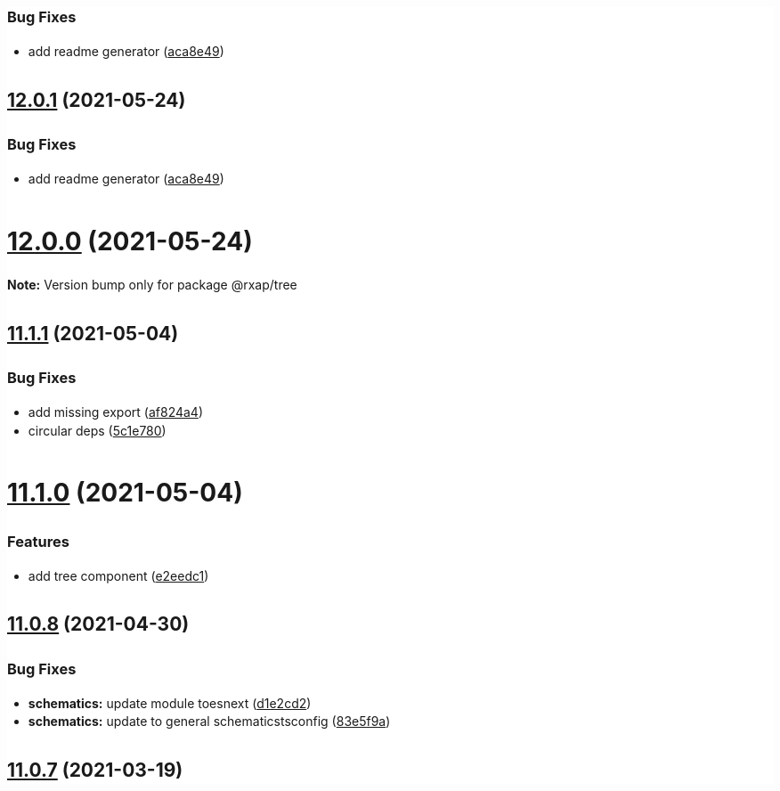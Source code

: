 ### Bug Fixes

- add readme generator ([aca8e49](https://gitlab.com/rxap/packages/commit/aca8e495f06d81edf14e56fdd1e6a3c2d7de4c50))

## [12.0.1](https://gitlab.com/rxap/packages/compare/@rxap/tree@12.0.0...@rxap/tree@12.0.1) (2021-05-24)

### Bug Fixes

- add readme generator ([aca8e49](https://gitlab.com/rxap/packages/commit/aca8e495f06d81edf14e56fdd1e6a3c2d7de4c50))

# [12.0.0](https://gitlab.com/rxap/packages/compare/@rxap/tree@11.1.1...@rxap/tree@12.0.0) (2021-05-24)

**Note:** Version bump only for package @rxap/tree

## [11.1.1](https://gitlab.com/rxap/packages/compare/@rxap/tree@11.1.0...@rxap/tree@11.1.1) (2021-05-04)

### Bug Fixes

- add missing export ([af824a4](https://gitlab.com/rxap/packages/commit/af824a4ba85686db64bde4400bdf347053eaa74a))
- circular deps ([5c1e780](https://gitlab.com/rxap/packages/commit/5c1e780b032ac5c76cd941cf34dd07127e71d34e))

# [11.1.0](https://gitlab.com/rxap/packages/compare/@rxap/tree@11.0.8...@rxap/tree@11.1.0) (2021-05-04)

### Features

- add tree component ([e2eedc1](https://gitlab.com/rxap/packages/commit/e2eedc1ed4f0dca69e65e6ff6a458918463e56ad))

## [11.0.8](https://gitlab.com/rxap/packages/compare/@rxap/tree@11.0.7...@rxap/tree@11.0.8) (2021-04-30)

### Bug Fixes

- **schematics:** update module toesnext ([d1e2cd2](https://gitlab.com/rxap/packages/commit/d1e2cd252f3866471935131187b3acaefe2cca82))
- **schematics:** update to general schematicstsconfig ([83e5f9a](https://gitlab.com/rxap/packages/commit/83e5f9a0cf1810686a503425d87a5e4ae30b8c84))

## [11.0.7](https://gitlab.com/rxap/packages/compare/@rxap/tree@11.0.6...@rxap/tree@11.0.7) (2021-03-19)

